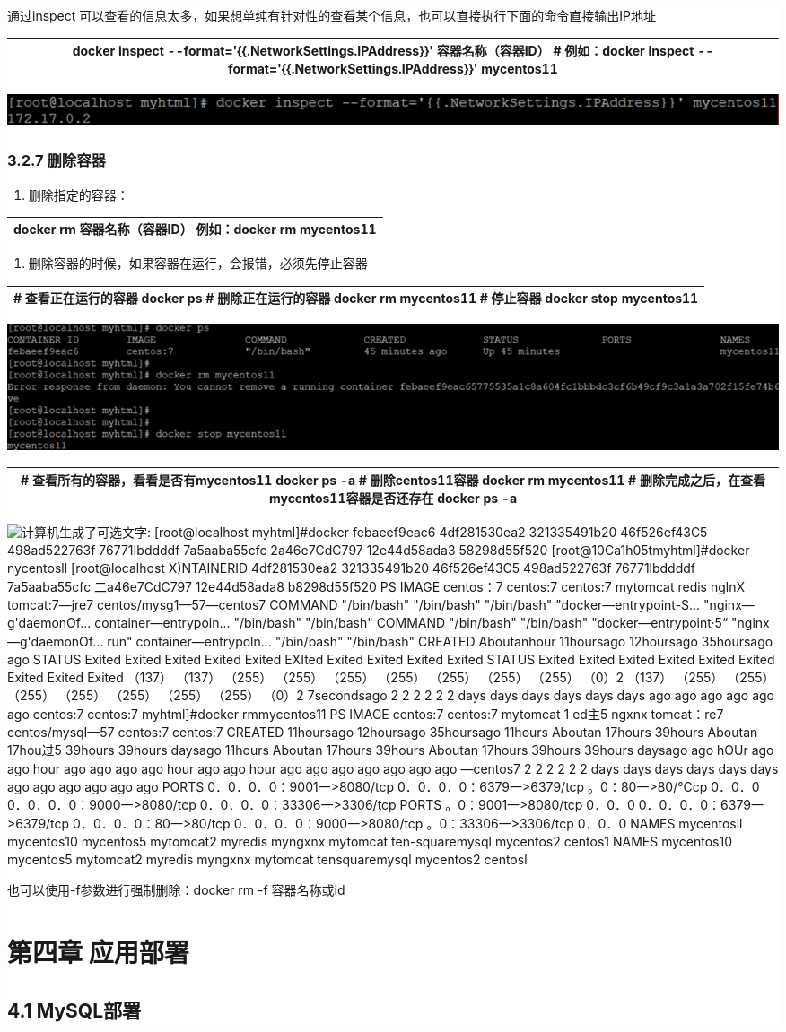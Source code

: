 通过inspect 可以查看的信息太多，如果想单纯有针对性的查看某个信息，也可以直接执行下面的命令直接输出IP地址

| docker inspect --format='{{.NetworkSettings.IPAddress}}' 容器名称（容器ID） \# 例如：docker inspect --format='{{.NetworkSettings.IPAddress}}' mycentos11 |
|----------------------------------------------------------------------------------------------------------------------------------------------------------|

![计算机生成了可选文字: [00t@10Ca1h05tmyhtml]\#dockerinspect 172．17．0．2 —format='{{.NetworkSettings·IPAddress}}' mycentosll](media/39b87f370454df11c234fc95ee459e5d.png)

### 3.2.7 删除容器

1.  删除指定的容器：

| docker rm 容器名称（容器ID） 例如：docker rm mycentos11 |
|---------------------------------------------------------|

1.  删除容器的时候，如果容器在运行，会报错，必须先停止容器

| \# 查看正在运行的容器 docker ps \# 删除正在运行的容器 docker rm mycentos11 \# 停止容器 docker stop mycentos11 |
|---------------------------------------------------------------------------------------------------------------|

![计算机生成了可选文字: CONTAINERID febaeef9eac6 [root@localhostmyhtml]\# [root@10Ca1h05tmyhtml]\#docker Errorresponsefromdaemon：You [root@10Ca1h05℃myhtml]\# [root@localhostmyhtml]\# [root@localhostmyhtml]\#docker ycentos11 [root@localhostmyhtml]\#dockerPS IMAGE centos：7 COMMAND "/bin/bash" rmmycentosll CREATED 45minutesago STATUS Up45minute5 PORTS NAMES mycentos11 cannotremovearunningcontainerfebaeef9eac65775535a1c8a604fc1bbbdc3cf6b49cf9c3a1a3a702f15fe74bé stopmycentosll](media/d184fe16fb3b2200b3f1df0dcf848bfe.png)

| \# 查看所有的容器，看看是否有mycentos11 docker ps -a \# 删除centos11容器 docker rm mycentos11 \# 删除完成之后，在查看mycentos11容器是否还存在 docker ps -a |
|------------------------------------------------------------------------------------------------------------------------------------------------------------|

![计算机生成了可选文字: [root@localhost myhtml]\#docker febaeef9eac6 4df281530ea2 321335491b20 46f526ef43C5 498ad522763f 76771Ibddddf 7a5aaba55cfc 2a46e7CdC797 12e44d58ada3 58298d55f520 [root@10Ca1h05tmyhtml]\#docker nycentosll [root@localhost X)NTAINERID 4df281530ea2 321335491b20 46f526ef43C5 498ad522763f 76771lbddddf 7a5aaba55cfc 二a46e7CdC797 12e44d58ada8 b8298d55f520 PS IMAGE centos：7 centos:7 centos:7 mytomcat redis nglnX tomcat:7—jre7 centos/mysg1—57—centos7 COMMAND "/bin/bash" "/bin/bash" "/bin/bash" "docker—entrypoint-S… "nginx—g'daemonOf... container—entrypoin... "/bin/bash" "/bin/bash" COMMAND "/bin/bash" "/bin/bash" "docker—entrypoint·5“ "nginx—g'daemonOf... run" container—entrypoln... "/bin/bash" "/bin/bash" CREATED Aboutanhour 11hoursago 12hoursago 35hoursago ago STATUS Exited Exited Exited Exited Exited EXIted Exited Exited Exited Exited STATUS Exited Exited Exited Exited Exited Exited Exited Exited Exited （137） （137） （255） （255） （255） （255） （255） （255） （255） （0）2 （137） （255） （255） （255） （255） （255） （255） （255） （0）2 7secondsago 2 2 2 2 2 2 days days days days days days ago ago ago ago ago ago centos:7 centos:7 myhtml]\#docker rmmycentos11 PS IMAGE centos:7 centos:7 mytomcat 1 ed主5 ngxnx tomcat：re7 centos/mysqI—57 centos:7 centos:7 CREATED 11hoursago 12hoursago 35hoursago 11hours Aboutan 17hours 39hours Aboutan 17hou过5 39hours 39hours daysago 11hours Aboutan 17hours 39hours Aboutan 17hours 39hours 39hours daysago ago hOUr ago ago hour ago ago ago ago hour ago ago hour ago ago ago ago ago ago ago —centos7 2 2 2 2 2 2 days days days days days days ago ago ago ago ago ago PORTS 0．0．0．0：9001一\>8080/tcp 0．0．0．0：6379一\>6379/tcp 。0：80一\>80/℃cp 0．0．0 0．0．0．0：9000一\>8080/tcp 0．0．0．0：33306一\>3306/tcp PORTS 。0：9001一\>8080/tcp 0．0．0 0．0．0．0：6379一\>6379/tcp 0．0．0．0：80一\>80/tcp 0．0．0．0：9000一\>8080/tcp 。0：33306一\>3306/tcp 0．0．0 NAMES mycentosll mycentos10 mycentos5 mytomcat2 myredis myngxnx mytomcat ten-squaremysql mycentos2 centos1 NAMES mycentos10 mycentos5 mytomcat2 myredis myngxnx mytomcat tensquaremysql mycentos2 centosl](media/30170bdbf5ce9aad83442f2adcf425ae.png)

也可以使用-f参数进行强制删除：docker rm -f 容器名称或id

# 第四章 应用部署

## 4.1 MySQL部署
